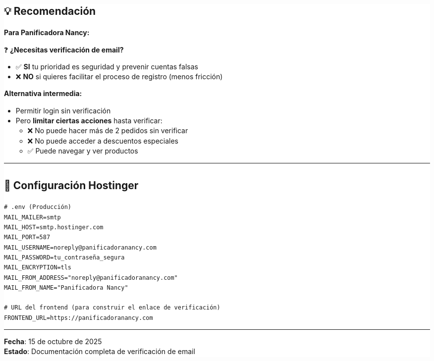 
## 💡 Recomendación

**Para Panificadora Nancy:**

❓ **¿Necesitas verificación de email?**

- ✅ **SI** tu prioridad es seguridad y prevenir cuentas falsas
- ❌ **NO** si quieres facilitar el proceso de registro (menos fricción)

**Alternativa intermedia:**
- Permitir login sin verificación
- Pero **limitar ciertas acciones** hasta verificar:
  - ❌ No puede hacer más de 2 pedidos sin verificar
  - ❌ No puede acceder a descuentos especiales
  - ✅ Puede navegar y ver productos

---

## 🚀 Configuración Hostinger

```env
# .env (Producción)
MAIL_MAILER=smtp
MAIL_HOST=smtp.hostinger.com
MAIL_PORT=587
MAIL_USERNAME=noreply@panificadoranancy.com
MAIL_PASSWORD=tu_contraseña_segura
MAIL_ENCRYPTION=tls
MAIL_FROM_ADDRESS="noreply@panificadoranancy.com"
MAIL_FROM_NAME="Panificadora Nancy"

# URL del frontend (para construir el enlace de verificación)
FRONTEND_URL=https://panificadoranancy.com
```

---

**Fecha**: 15 de octubre de 2025  
**Estado**: Documentación completa de verificación de email
